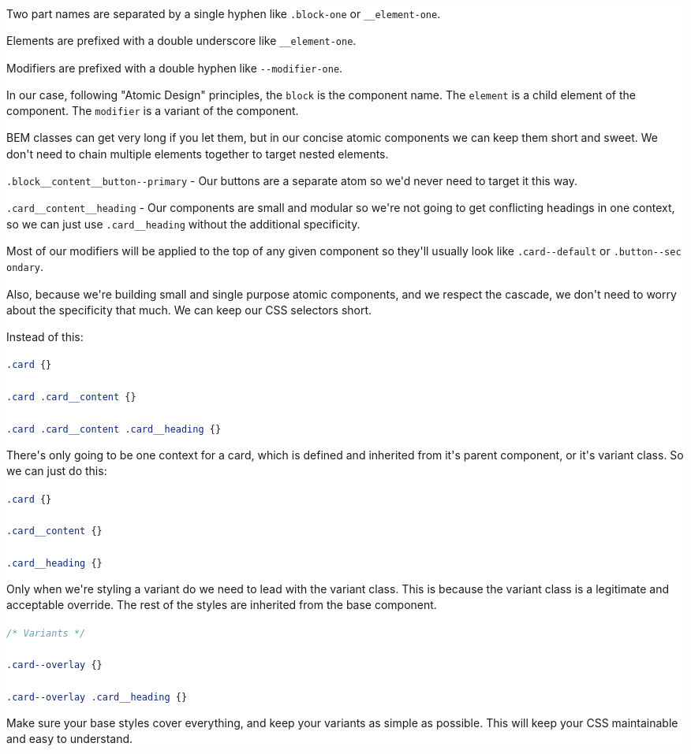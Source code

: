 Two part names are separated by a single hyphen like `.block-one` or `__element-one`.

Elements are prefixed with a double underscore like `__element-one`.

Modifiers are prefixed with a double hyphen like `--modifier-one`.

In our case, following "Atomic Design" principles, the `block` is the component name. The `element` is a child element of the component. The `modifier` is a variant of the component.

BEM classes can get very long if you let them, but in our concise atomic components we can keep them short and sweet. We don't need to chain multiple elements together to target nested elements.

`.block__content__button--primary` - Our buttons are a separate atom so we'd never need to target it this way.

`.card__content__heading` - Our components are small and modular so we're not going to get conflicting headings in one context, so we can just use `.card__heading` without the additional specificity.

Most of our modifiers will be applied to the top of any given component so they'll usually look like `.card--default` or `.button--secondary`.

Also, because we're building small and single purpose atomic components, and we respect the cascade, we don't need to worry about the specificity that much. We can keep our CSS selectors short.

Instead of this:

```css
.card {}

.card .card__content {}

.card .card__content .card__heading {}
```

There's only going to be one context for a card, which is defined and inherited from it's parent component, or it's variant class. So we can just do this:

```css
.card {}

.card__content {}

.card__heading {}
```

Only when we're styling a variant do we need to lead with the variant class. This is because the variant class is a legitimate and acceptable override. The rest of the styles are inherited from the base component.

```css
/* Variants */

.card--overlay {}

.card--overlay .card__heading {}
```

Make sure your base styles cover everything, and keep your variants as simple as possible. This will keep your CSS maintainable and easy to understand.
